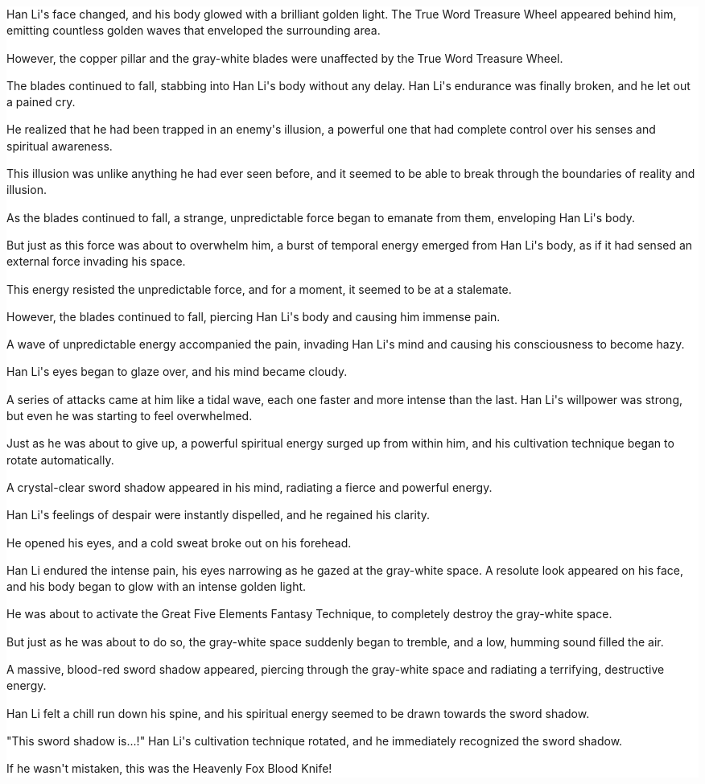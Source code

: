Han Li's face changed, and his body glowed with a brilliant golden light. The True Word Treasure Wheel appeared behind him, emitting countless golden waves that enveloped the surrounding area.

However, the copper pillar and the gray-white blades were unaffected by the True Word Treasure Wheel.

The blades continued to fall, stabbing into Han Li's body without any delay. Han Li's endurance was finally broken, and he let out a pained cry.

He realized that he had been trapped in an enemy's illusion, a powerful one that had complete control over his senses and spiritual awareness.

This illusion was unlike anything he had ever seen before, and it seemed to be able to break through the boundaries of reality and illusion.

As the blades continued to fall, a strange, unpredictable force began to emanate from them, enveloping Han Li's body.

But just as this force was about to overwhelm him, a burst of temporal energy emerged from Han Li's body, as if it had sensed an external force invading his space.

This energy resisted the unpredictable force, and for a moment, it seemed to be at a stalemate.

However, the blades continued to fall, piercing Han Li's body and causing him immense pain.

A wave of unpredictable energy accompanied the pain, invading Han Li's mind and causing his consciousness to become hazy.

Han Li's eyes began to glaze over, and his mind became cloudy.

A series of attacks came at him like a tidal wave, each one faster and more intense than the last. Han Li's willpower was strong, but even he was starting to feel overwhelmed.

Just as he was about to give up, a powerful spiritual energy surged up from within him, and his cultivation technique began to rotate automatically.

A crystal-clear sword shadow appeared in his mind, radiating a fierce and powerful energy.

Han Li's feelings of despair were instantly dispelled, and he regained his clarity.

He opened his eyes, and a cold sweat broke out on his forehead.

Han Li endured the intense pain, his eyes narrowing as he gazed at the gray-white space. A resolute look appeared on his face, and his body began to glow with an intense golden light.

He was about to activate the Great Five Elements Fantasy Technique, to completely destroy the gray-white space.

But just as he was about to do so, the gray-white space suddenly began to tremble, and a low, humming sound filled the air.

A massive, blood-red sword shadow appeared, piercing through the gray-white space and radiating a terrifying, destructive energy.

Han Li felt a chill run down his spine, and his spiritual energy seemed to be drawn towards the sword shadow.

"This sword shadow is...!" Han Li's cultivation technique rotated, and he immediately recognized the sword shadow.

If he wasn't mistaken, this was the Heavenly Fox Blood Knife!
